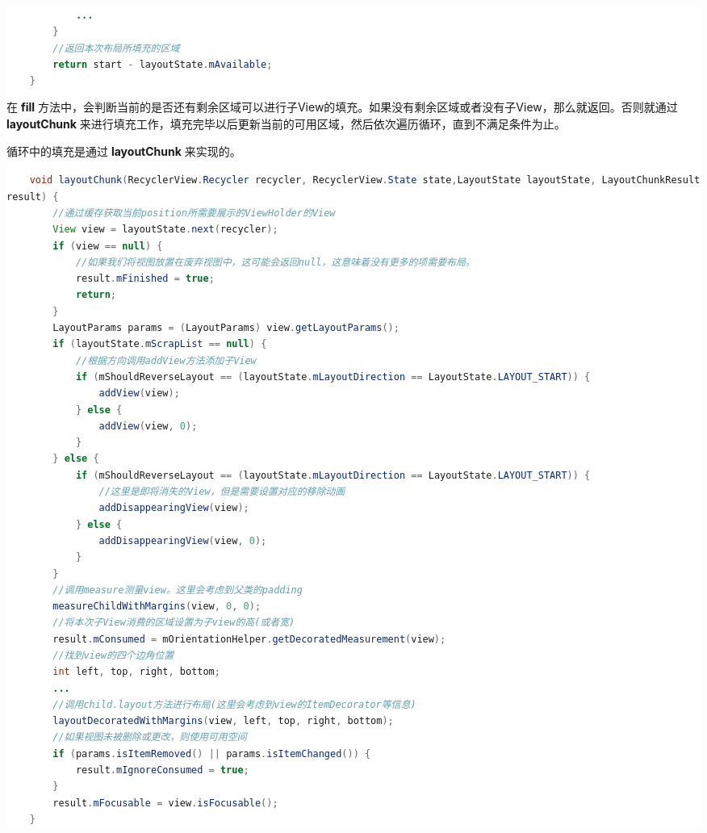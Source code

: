 ```java
            ...
        }
        //返回本次布局所填充的区域
        return start - layoutState.mAvailable;
    }
```

在 **fill** 方法中，会判断当前的是否还有剩余区域可以进行子View的填充。如果没有剩余区域或者没有子View，那么就返回。否则就通过 **layoutChunk** 来进行填充工作，填充完毕以后更新当前的可用区域，然后依次遍历循环，直到不满足条件为止。

循环中的填充是通过 **layoutChunk** 来实现的。

```java
    void layoutChunk(RecyclerView.Recycler recycler, RecyclerView.State state,LayoutState layoutState, LayoutChunkResult result) {
        //通过缓存获取当前position所需要展示的ViewHolder的View
        View view = layoutState.next(recycler);
        if (view == null) {
            //如果我们将视图放置在废弃视图中，这可能会返回null，这意味着没有更多的项需要布局。
            result.mFinished = true;
            return;
        }
        LayoutParams params = (LayoutParams) view.getLayoutParams();
        if (layoutState.mScrapList == null) {
            //根据方向调用addView方法添加子View
            if (mShouldReverseLayout == (layoutState.mLayoutDirection == LayoutState.LAYOUT_START)) {
                addView(view);
            } else {
                addView(view, 0);
            }
        } else {
            if (mShouldReverseLayout == (layoutState.mLayoutDirection == LayoutState.LAYOUT_START)) {
                //这里是即将消失的View，但是需要设置对应的移除动画
                addDisappearingView(view);
            } else {
                addDisappearingView(view, 0);
            }
        }
        //调用measure测量view。这里会考虑到父类的padding
        measureChildWithMargins(view, 0, 0);
        //将本次子View消费的区域设置为子view的高(或者宽)
        result.mConsumed = mOrientationHelper.getDecoratedMeasurement(view);
        //找到view的四个边角位置
        int left, top, right, bottom;
        ...
        //调用child.layout方法进行布局(这里会考虑到view的ItemDecorator等信息)
        layoutDecoratedWithMargins(view, left, top, right, bottom);
        //如果视图未被删除或更改，则使用可用空间
        if (params.isItemRemoved() || params.isItemChanged()) {
            result.mIgnoreConsumed = true;
        }
        result.mFocusable = view.isFocusable();
    }
```
